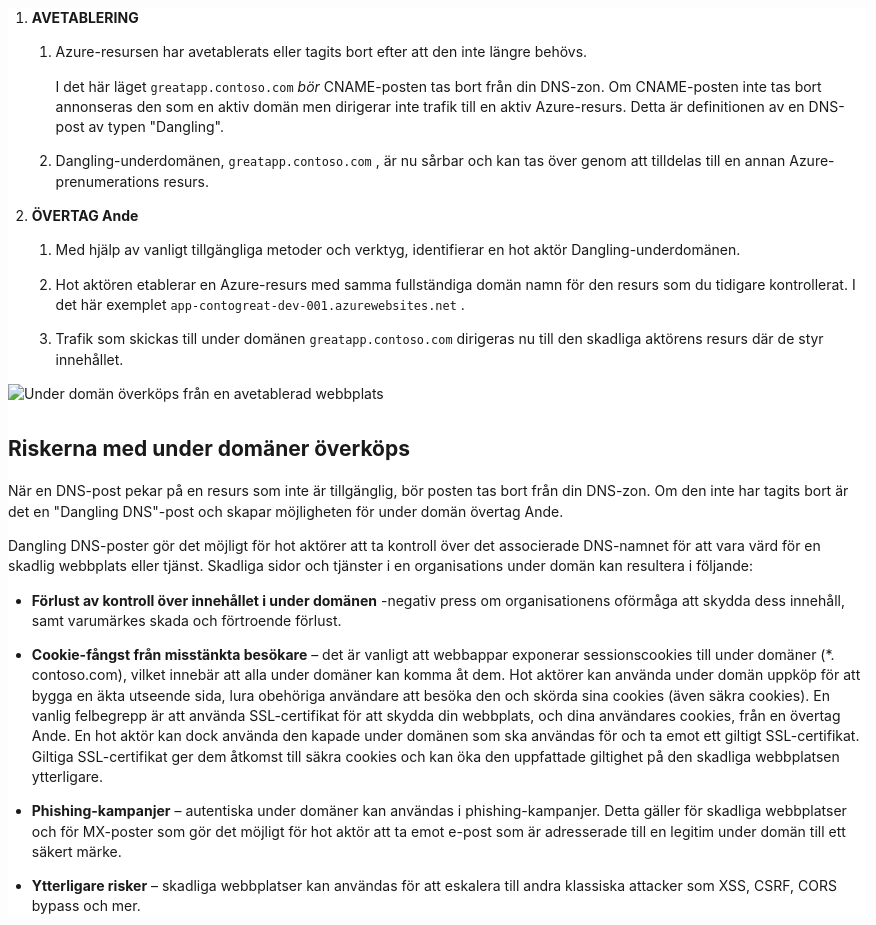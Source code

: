 1. **AVETABLERING**

    1. Azure-resursen har avetablerats eller tagits bort efter att den inte längre behövs. 
    
        I det här läget `greatapp.contoso.com` *bör* CNAME-posten tas bort från din DNS-zon. Om CNAME-posten inte tas bort annonseras den som en aktiv domän men dirigerar inte trafik till en aktiv Azure-resurs. Detta är definitionen av en DNS-post av typen "Dangling".

    1. Dangling-underdomänen, `greatapp.contoso.com` , är nu sårbar och kan tas över genom att tilldelas till en annan Azure-prenumerations resurs.

1. **ÖVERTAG Ande**

    1. Med hjälp av vanligt tillgängliga metoder och verktyg, identifierar en hot aktör Dangling-underdomänen.  

    1. Hot aktören etablerar en Azure-resurs med samma fullständiga domän namn för den resurs som du tidigare kontrollerat. I det här exemplet `app-contogreat-dev-001.azurewebsites.net` .

    1. Trafik som skickas till under domänen `greatapp.contoso.com` dirigeras nu till den skadliga aktörens resurs där de styr innehållet.



![Under domän överköps från en avetablerad webbplats](./media/subdomain-takeover/subdomain-takeover.png)



## <a name="the-risks-of-subdomain-takeover"></a>Riskerna med under domäner överköps

När en DNS-post pekar på en resurs som inte är tillgänglig, bör posten tas bort från din DNS-zon. Om den inte har tagits bort är det en "Dangling DNS"-post och skapar möjligheten för under domän övertag Ande.

Dangling DNS-poster gör det möjligt för hot aktörer att ta kontroll över det associerade DNS-namnet för att vara värd för en skadlig webbplats eller tjänst. Skadliga sidor och tjänster i en organisations under domän kan resultera i följande:

- **Förlust av kontroll över innehållet i under domänen** -negativ press om organisationens oförmåga att skydda dess innehåll, samt varumärkes skada och förtroende förlust.

- **Cookie-fångst från misstänkta besökare** – det är vanligt att webbappar exponerar sessionscookies till under domäner (*. contoso.com), vilket innebär att alla under domäner kan komma åt dem. Hot aktörer kan använda under domän uppköp för att bygga en äkta utseende sida, lura obehöriga användare att besöka den och skörda sina cookies (även säkra cookies). En vanlig felbegrepp är att använda SSL-certifikat för att skydda din webbplats, och dina användares cookies, från en övertag Ande. En hot aktör kan dock använda den kapade under domänen som ska användas för och ta emot ett giltigt SSL-certifikat. Giltiga SSL-certifikat ger dem åtkomst till säkra cookies och kan öka den uppfattade giltighet på den skadliga webbplatsen ytterligare.

- **Phishing-kampanjer** – autentiska under domäner kan användas i phishing-kampanjer. Detta gäller för skadliga webbplatser och för MX-poster som gör det möjligt för hot aktör att ta emot e-post som är adresserade till en legitim under domän till ett säkert märke.

- **Ytterligare risker** – skadliga webbplatser kan användas för att eskalera till andra klassiska attacker som XSS, CSRF, CORS bypass och mer.
